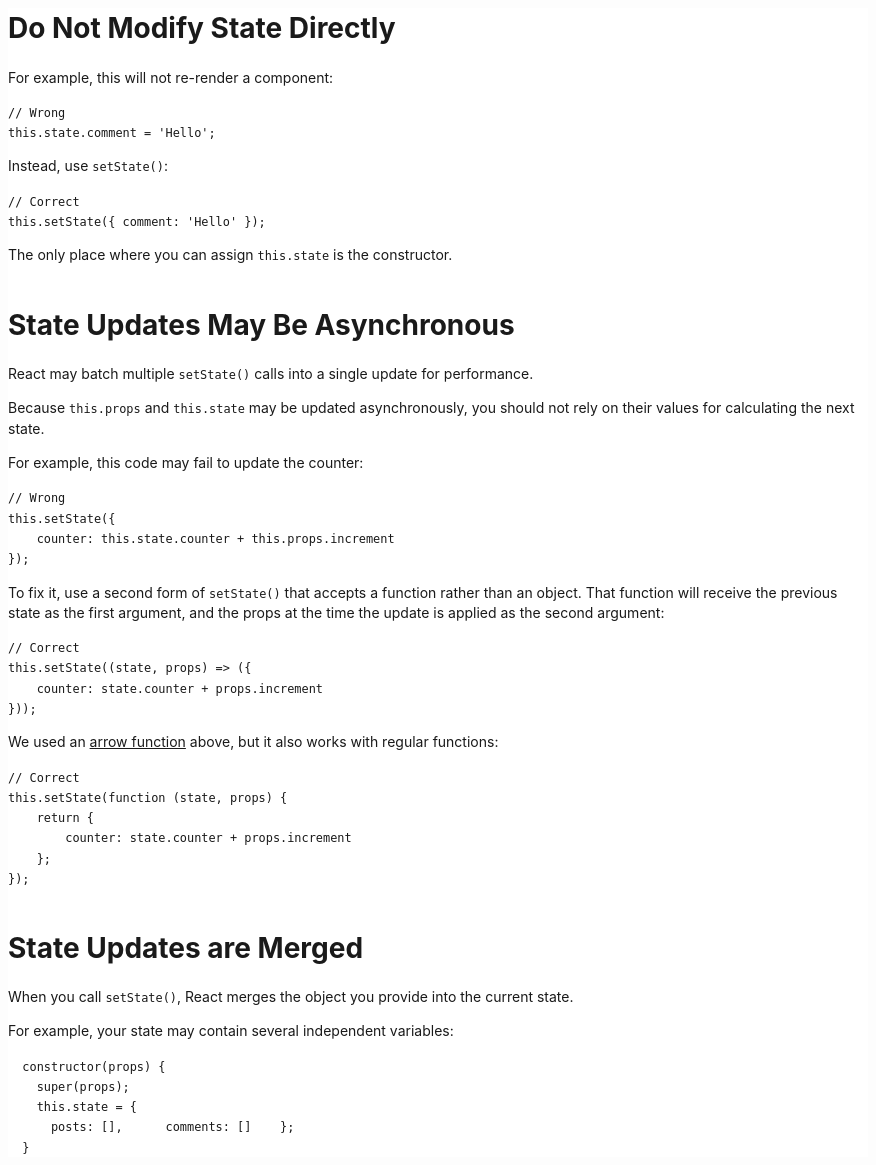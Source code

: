Do Not Modify State Directly
============================

For example, this will not re-render a component:

    // Wrong
    this.state.comment = 'Hello';

Instead, use `setState()`:

    // Correct
    this.setState({ comment: 'Hello' });

The only place where you can assign `this.state` is the constructor.

State Updates May Be Asynchronous
=================================

React may batch multiple `setState()` calls into a single update for performance.

Because `this.props` and `this.state` may be updated asynchronously, you should not rely on their values for calculating the next state.

For example, this code may fail to update the counter:

    // Wrong
    this.setState({
        counter: this.state.counter + this.props.increment
    });

To fix it, use a second form of `setState()` that accepts a function rather than an object. That function will receive the previous state as the first argument, and the props at the time the update is applied as the second argument:

    // Correct
    this.setState((state, props) => ({
        counter: state.counter + props.increment
    }));

We used an [arrow function](https://developer.mozilla.org/en/docs/Web/JavaScript/Reference/Functions/Arrow_functions) above, but it also works with regular functions:

    // Correct
    this.setState(function (state, props) {
        return {
            counter: state.counter + props.increment
        };
    });

State Updates are Merged
========================

When you call `setState()`, React merges the object you provide into the current state.

For example, your state may contain several independent variables:

      constructor(props) {
        super(props);
        this.state = {
          posts: [],      comments: []    };
      }
